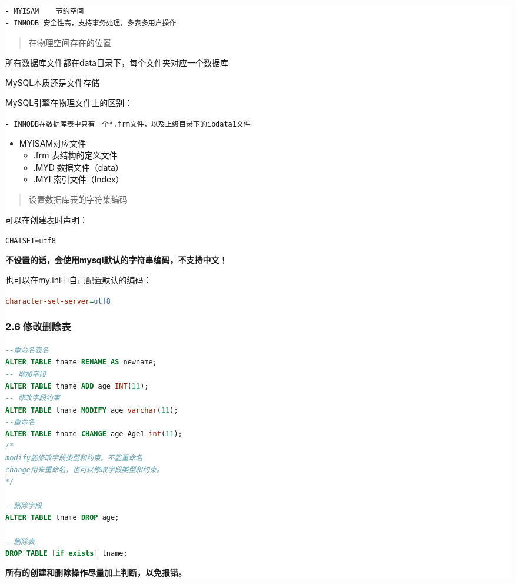 	- MYISAM    节约空间
	- INNODB 安全性高，支持事务处理，多表多用户操作

> 在物理空间存在的位置

所有数据库文件都在data目录下，每个文件夹对应一个数据库

MySQL本质还是文件存储

MySQL引擎在物理文件上的区别：

	- INNODB在数据库表中只有一个*.frm文件，以及上级目录下的ibdata1文件
 - MYISAM对应文件
   - .frm  表结构的定义文件
   - .MYD 数据文件（data）
   - .MYI   索引文件（Index）

> 设置数据库表的字符集编码

可以在创建表时声明：

```sql
CHATSET=utf8
```

**不设置的话，会使用mysql默认的字符串编码，不支持中文！**

也可以在my.ini中自己配置默认的编码：

```ini
character-set-server=utf8
```



### 2.6 修改删除表

```sql
--重命名表名
ALTER TABLE tname RENAME AS newname;
-- 增加字段
ALTER TABLE tname ADD age INT(11);
-- 修改字段约束
ALTER TABLE tname MODIFY age varchar(11);
--重命名
ALTER TABLE tname CHANGE age Age1 int(11);
/*
modify能修改字段类型和约束。不能重命名
change用来重命名，也可以修改字段类型和约束。
*/

--删除字段
ALTER TABLE tname DROP age;

--删除表
DROP TABLE [if exists] tname;
```

**所有的创建和删除操作尽量加上判断，以免报错。**
